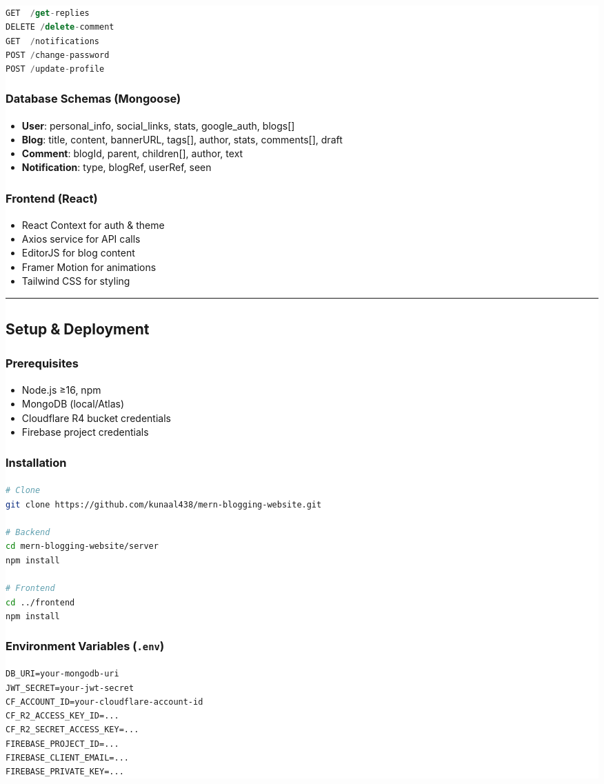 ```js
GET  /get-replies
DELETE /delete-comment
GET  /notifications
POST /change-password
POST /update-profile
```

### Database Schemas (Mongoose)
- **User**: personal_info, social_links, stats, google_auth, blogs[]
- **Blog**: title, content, bannerURL, tags[], author, stats, comments[], draft
- **Comment**: blogId, parent, children[], author, text
- **Notification**: type, blogRef, userRef, seen

### Frontend (React)
- React Context for auth & theme
- Axios service for API calls
- EditorJS for blog content
- Framer Motion for animations
- Tailwind CSS for styling

---

## Setup & Deployment

### Prerequisites
- Node.js ≥16, npm
- MongoDB (local/Atlas)
- Cloudflare R4 bucket credentials
- Firebase project credentials

### Installation
```bash
# Clone
git clone https://github.com/kunaal438/mern-blogging-website.git

# Backend
cd mern-blogging-website/server
npm install

# Frontend
cd ../frontend
npm install
```

### Environment Variables (`.env`)
```env
DB_URI=your-mongodb-uri
JWT_SECRET=your-jwt-secret
CF_ACCOUNT_ID=your-cloudflare-account-id
CF_R2_ACCESS_KEY_ID=...
CF_R2_SECRET_ACCESS_KEY=...
FIREBASE_PROJECT_ID=...
FIREBASE_CLIENT_EMAIL=...
FIREBASE_PRIVATE_KEY=...
```
